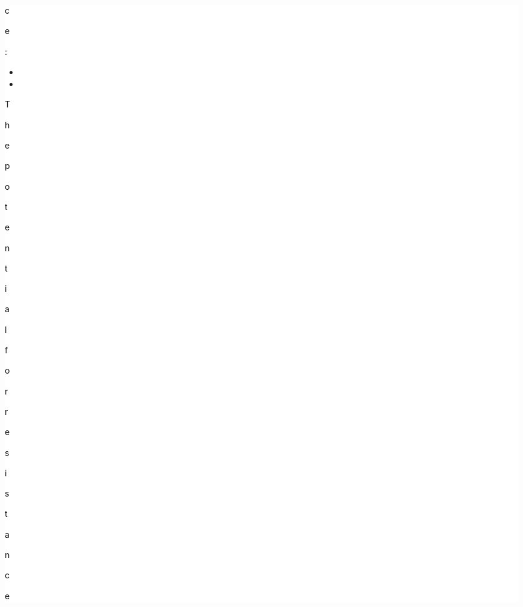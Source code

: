 c

e

:

*

*

 

T

h

e

 

p

o

t

e

n

t

i

a

l

 

f

o

r

 

r

e

s

i

s

t

a

n

c

e

